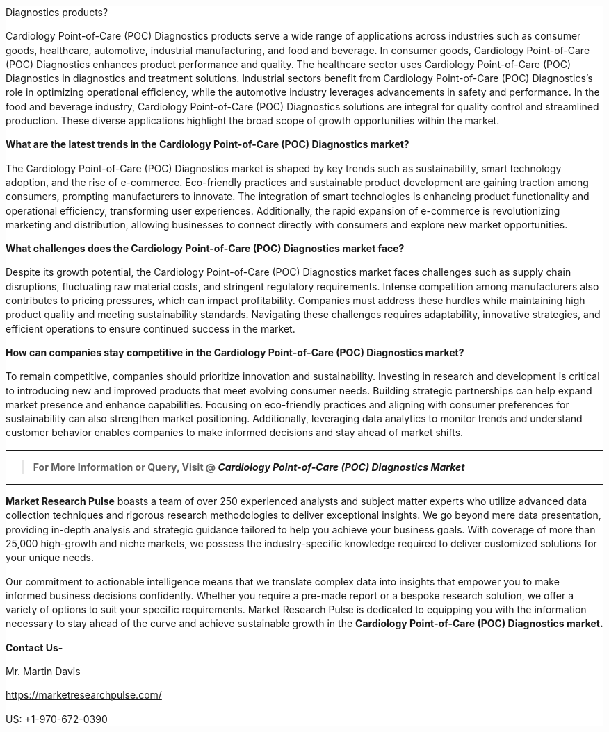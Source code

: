 Diagnostics products?</strong></p><p>Cardiology Point-of-Care (POC) Diagnostics products serve a wide range of applications across industries such as consumer goods, healthcare, automotive, industrial manufacturing, and food and beverage. In consumer goods, Cardiology Point-of-Care (POC) Diagnostics enhances product performance and quality. The healthcare sector uses Cardiology Point-of-Care (POC) Diagnostics in diagnostics and treatment solutions. Industrial sectors benefit from Cardiology Point-of-Care (POC) Diagnostics&rsquo;s role in optimizing operational efficiency, while the automotive industry leverages advancements in safety and performance. In the food and beverage industry, Cardiology Point-of-Care (POC) Diagnostics solutions are integral for quality control and streamlined production. These diverse applications highlight the broad scope of growth opportunities within the market.</p><p><strong>What are the latest trends in the Cardiology Point-of-Care (POC) Diagnostics market?</strong></p><p>The Cardiology Point-of-Care (POC) Diagnostics market is shaped by key trends such as sustainability, smart technology adoption, and the rise of e-commerce. Eco-friendly practices and sustainable product development are gaining traction among consumers, prompting manufacturers to innovate. The integration of smart technologies is enhancing product functionality and operational efficiency, transforming user experiences. Additionally, the rapid expansion of e-commerce is revolutionizing marketing and distribution, allowing businesses to connect directly with consumers and explore new market opportunities.</p><p><strong>What challenges does the Cardiology Point-of-Care (POC) Diagnostics market face?</strong></p><p>Despite its growth potential, the Cardiology Point-of-Care (POC) Diagnostics market faces challenges such as supply chain disruptions, fluctuating raw material costs, and stringent regulatory requirements. Intense competition among manufacturers also contributes to pricing pressures, which can impact profitability. Companies must address these hurdles while maintaining high product quality and meeting sustainability standards. Navigating these challenges requires adaptability, innovative strategies, and efficient operations to ensure continued success in the market.</p><p><strong>How can companies stay competitive in the Cardiology Point-of-Care (POC) Diagnostics market?</strong></p><p>To remain competitive, companies should prioritize innovation and sustainability. Investing in research and development is critical to introducing new and improved products that meet evolving consumer needs. Building strategic partnerships can help expand market presence and enhance capabilities. Focusing on eco-friendly practices and aligning with consumer preferences for sustainability can also strengthen market positioning. Additionally, leveraging data analytics to monitor trends and understand customer behavior enables companies to make informed decisions and stay ahead of market shifts.</p><hr /><blockquote><p><strong>For More Information or Query, Visit @&nbsp;<em><a href="https://marketresearchpulse.com/report/115976/cardiology-point-of-care-poc-diagnostics-market?utm_source=Linkedin&utm_medium=020">Cardiology Point-of-Care (POC) Diagnostics Market</a></em></strong></p></blockquote><hr /><p><strong>Market Research Pulse</strong> boasts a team of over 250 experienced analysts and subject matter experts who utilize advanced data collection techniques and rigorous research methodologies to deliver exceptional insights. We go beyond mere data presentation, providing in-depth analysis and strategic guidance tailored to help you achieve your business goals. With coverage of more than 25,000 high-growth and niche markets, we possess the industry-specific knowledge required to deliver customized solutions for your unique needs.</p><p>Our commitment to actionable intelligence means that we translate complex data into insights that empower you to make informed business decisions confidently. Whether you require a pre-made report or a bespoke research solution, we offer a variety of options to suit your specific requirements. Market Research Pulse is dedicated to equipping you with the information necessary to stay ahead of the curve and achieve sustainable growth in the <strong>Cardiology Point-of-Care (POC) Diagnostics market.</strong></p><p><strong>Contact Us-</strong></p><p>Mr. Martin Davis</p><p>https://marketresearchpulse.com/</p><p>US: +1-970-672-0390</p>
